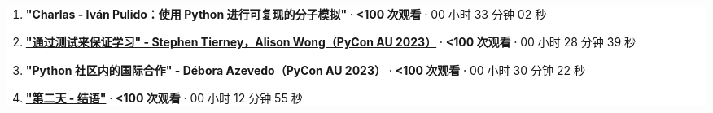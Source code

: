 1.  **["Charlas - Iván Pulido：使用 Python 进行可复现的分子模拟"](https://youtube.com/watch?v=C31lXf_pkyw)** ⸱ **<100 次观看** ⸱ 00 小时 33 分钟 02 秒

1.  **["通过测试来保证学习" - Stephen Tierney，Alison Wong（PyCon AU 2023）](https://youtube.com/watch?v=7Xwqcjcbxkc)** ⸱ **<100 次观看** ⸱ 00 小时 28 分钟 39 秒

1.  **["Python 社区内的国际合作" - Débora Azevedo（PyCon AU 2023）](https://youtube.com/watch?v=hEqH6Hv4NLk)** ⸱ **<100 次观看** ⸱ 00 小时 30 分钟 22 秒

1.  **["第二天 - 结语"](https://youtube.com/watch?v=yxK5j4kow-A)** ⸱ **<100 次观看** ⸱ 00 小时 12 分钟 55 秒
